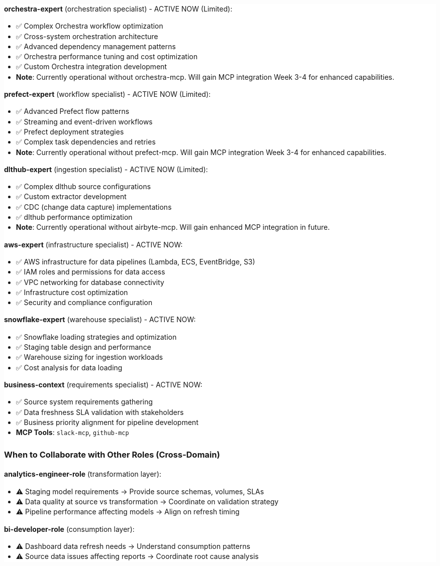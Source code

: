 **orchestra-expert** (orchestration specialist) - ACTIVE NOW (Limited):
- ✅ Complex Orchestra workflow optimization
- ✅ Cross-system orchestration architecture
- ✅ Advanced dependency management patterns
- ✅ Orchestra performance tuning and cost optimization
- ✅ Custom Orchestra integration development
- **Note**: Currently operational without orchestra-mcp. Will gain MCP integration Week 3-4 for enhanced capabilities.

**prefect-expert** (workflow specialist) - ACTIVE NOW (Limited):
- ✅ Advanced Prefect flow patterns
- ✅ Streaming and event-driven workflows
- ✅ Prefect deployment strategies
- ✅ Complex task dependencies and retries
- **Note**: Currently operational without prefect-mcp. Will gain MCP integration Week 3-4 for enhanced capabilities.

**dlthub-expert** (ingestion specialist) - ACTIVE NOW (Limited):
- ✅ Complex dlthub source configurations
- ✅ Custom extractor development
- ✅ CDC (change data capture) implementations
- ✅ dlthub performance optimization
- **Note**: Currently operational without airbyte-mcp. Will gain enhanced MCP integration in future.

**aws-expert** (infrastructure specialist) - ACTIVE NOW:
- ✅ AWS infrastructure for data pipelines (Lambda, ECS, EventBridge, S3)
- ✅ IAM roles and permissions for data access
- ✅ VPC networking for database connectivity
- ✅ Infrastructure cost optimization
- ✅ Security and compliance configuration

**snowflake-expert** (warehouse specialist) - ACTIVE NOW:
- ✅ Snowflake loading strategies and optimization
- ✅ Staging table design and performance
- ✅ Warehouse sizing for ingestion workloads
- ✅ Cost analysis for data loading

**business-context** (requirements specialist) - ACTIVE NOW:
- ✅ Source system requirements gathering
- ✅ Data freshness SLA validation with stakeholders
- ✅ Business priority alignment for pipeline development
- **MCP Tools**: `slack-mcp`, `github-mcp`

### When to Collaborate with Other Roles (Cross-Domain)

**analytics-engineer-role** (transformation layer):
- ⚠️ Staging model requirements → Provide source schemas, volumes, SLAs
- ⚠️ Data quality at source vs transformation → Coordinate on validation strategy
- ⚠️ Pipeline performance affecting models → Align on refresh timing

**bi-developer-role** (consumption layer):
- ⚠️ Dashboard data refresh needs → Understand consumption patterns
- ⚠️ Source data issues affecting reports → Coordinate root cause analysis
